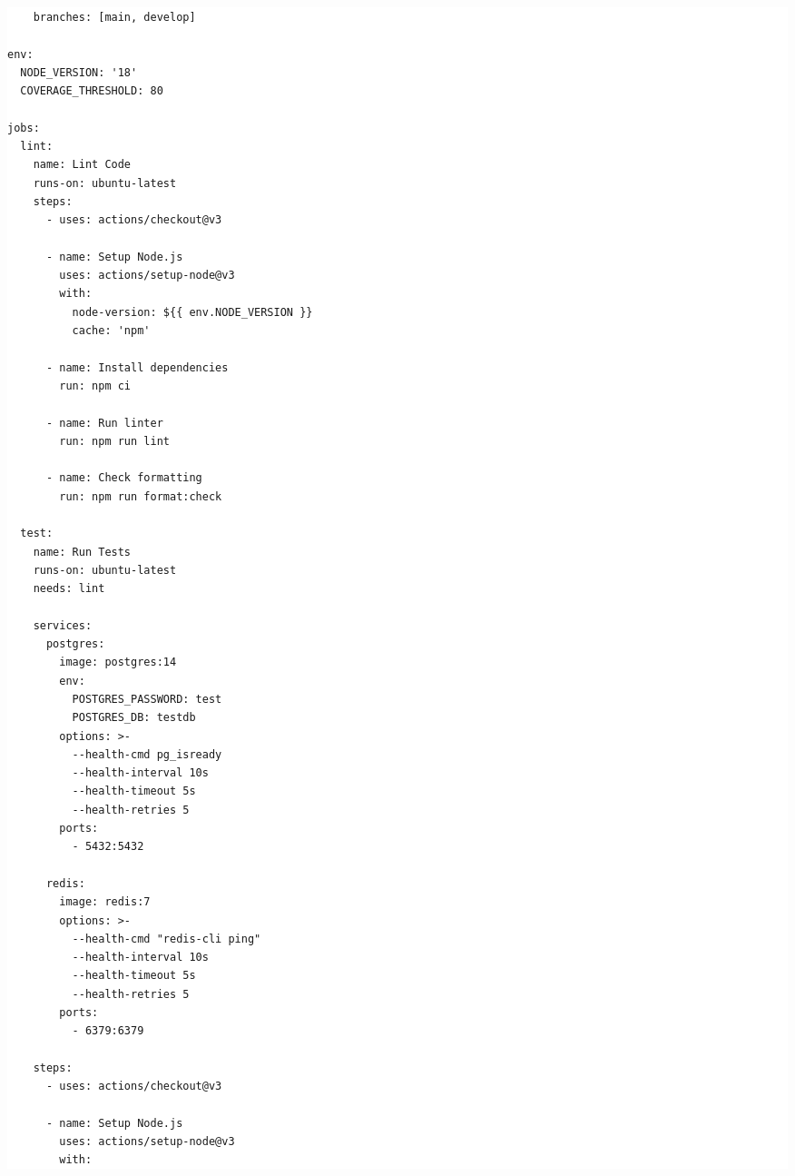 ```
    branches: [main, develop]

env:
  NODE_VERSION: '18'
  COVERAGE_THRESHOLD: 80

jobs:
  lint:
    name: Lint Code
    runs-on: ubuntu-latest
    steps:
      - uses: actions/checkout@v3
      
      - name: Setup Node.js
        uses: actions/setup-node@v3
        with:
          node-version: ${{ env.NODE_VERSION }}
          cache: 'npm'
      
      - name: Install dependencies
        run: npm ci
      
      - name: Run linter
        run: npm run lint
      
      - name: Check formatting
        run: npm run format:check

  test:
    name: Run Tests
    runs-on: ubuntu-latest
    needs: lint
    
    services:
      postgres:
        image: postgres:14
        env:
          POSTGRES_PASSWORD: test
          POSTGRES_DB: testdb
        options: >-
          --health-cmd pg_isready
          --health-interval 10s
          --health-timeout 5s
          --health-retries 5
        ports:
          - 5432:5432
      
      redis:
        image: redis:7
        options: >-
          --health-cmd "redis-cli ping"
          --health-interval 10s
          --health-timeout 5s
          --health-retries 5
        ports:
          - 6379:6379
    
    steps:
      - uses: actions/checkout@v3
      
      - name: Setup Node.js
        uses: actions/setup-node@v3
        with:
```